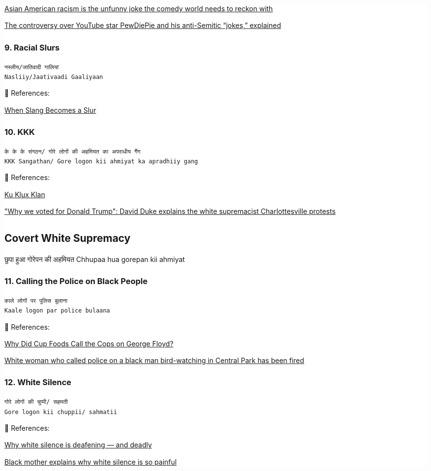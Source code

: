 [Asian American racism is the unfunny joke the comedy world needs to reckon with](https://www.vox.com/the-highlight/2020/1/15/21065939/comedy-racism-asian-american-rosie-odonnell-shane-gillis-awkwafina-ali-wong)

[The controversy over YouTube star PewDiePie and his anti-Semitic “jokes,” explained](https://www.vox.com/culture/2017/2/17/14613234/pewdiepie-nazi-satire-alt-right)

### 9. Racial Slurs
	नस्लीय/जातिवादी गालियां
	Nasliiy/Jaativaadi Gaaliyaan

🔗 References:

[When Slang Becomes a Slur](https://www.theatlantic.com/entertainment/archive/2014/06/a-linguist-on-why-redskin-is-racist-patent-overturned/373198/)

### 10. KKK
	के के के संगठन/ गोरे लोगों की अहमियत का अपराधीय गैंग
	KKK Sangathan/ Gore logon kii ahmiyat ka apradhiiy gang

🔗 References:

[Ku Klux Klan](https://www.splcenter.org/fighting-hate/extremist-files/ideology/ku-klux-klan)

["Why we voted for Donald Trump": David Duke explains the white supremacist Charlottesville protests](https://www.vox.com/2017/8/12/16138358/charlottesville-protests-david-duke-kkk)

## Covert White Supremacy 
छुपा हुआ गोरेपन की अहमियत 
Chhupaa hua gorepan kii ahmiyat

### 11. Calling the Police on Black People	
	काले लोगों पर पुलिस बुलाना 
	Kaale logon par police bulaana
	
🔗 References:

[Why Did Cup Foods Call the Cops on George Floyd?](https://www.nytimes.com/2020/06/17/opinion/george-floyd-arab-muslims-racism.html)

[White woman who called police on a black man bird-watching in Central Park has been fired](https://www.cnn.com/2020/05/26/us/central-park-video-dog-video-african-american-trnd/index.html)	

### 12. White Silence	
	गोरे लोगों की चुप्पी/ सहमती	
	Gore logon kii chuppii/ sahmatii 

🔗 References:

[Why white silence is deafening — and deadly](https://www.salon.com/2020/05/31/why-white-silence-is-deafening-and-deadly/)

[Black mother explains why white silence is so painful](https://www.youtube.com/watch?v=RwZKU4wUeKs)
